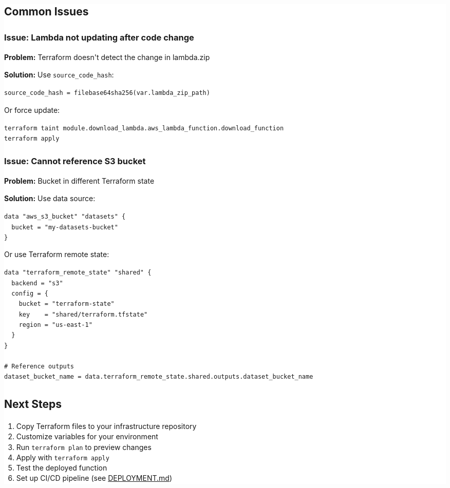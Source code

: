 ## Common Issues

### Issue: Lambda not updating after code change

**Problem:** Terraform doesn't detect the change in lambda.zip

**Solution:** Use `source_code_hash`:

```hcl
source_code_hash = filebase64sha256(var.lambda_zip_path)
```

Or force update:

```bash
terraform taint module.download_lambda.aws_lambda_function.download_function
terraform apply
```

### Issue: Cannot reference S3 bucket

**Problem:** Bucket in different Terraform state

**Solution:** Use data source:

```hcl
data "aws_s3_bucket" "datasets" {
  bucket = "my-datasets-bucket"
}
```

Or use Terraform remote state:

```hcl
data "terraform_remote_state" "shared" {
  backend = "s3"
  config = {
    bucket = "terraform-state"
    key    = "shared/terraform.tfstate"
    region = "us-east-1"
  }
}

# Reference outputs
dataset_bucket_name = data.terraform_remote_state.shared.outputs.dataset_bucket_name
```

## Next Steps

1. Copy Terraform files to your infrastructure repository
2. Customize variables for your environment
3. Run `terraform plan` to preview changes
4. Apply with `terraform apply`
5. Test the deployed function
6. Set up CI/CD pipeline (see [DEPLOYMENT.md](DEPLOYMENT.md))
